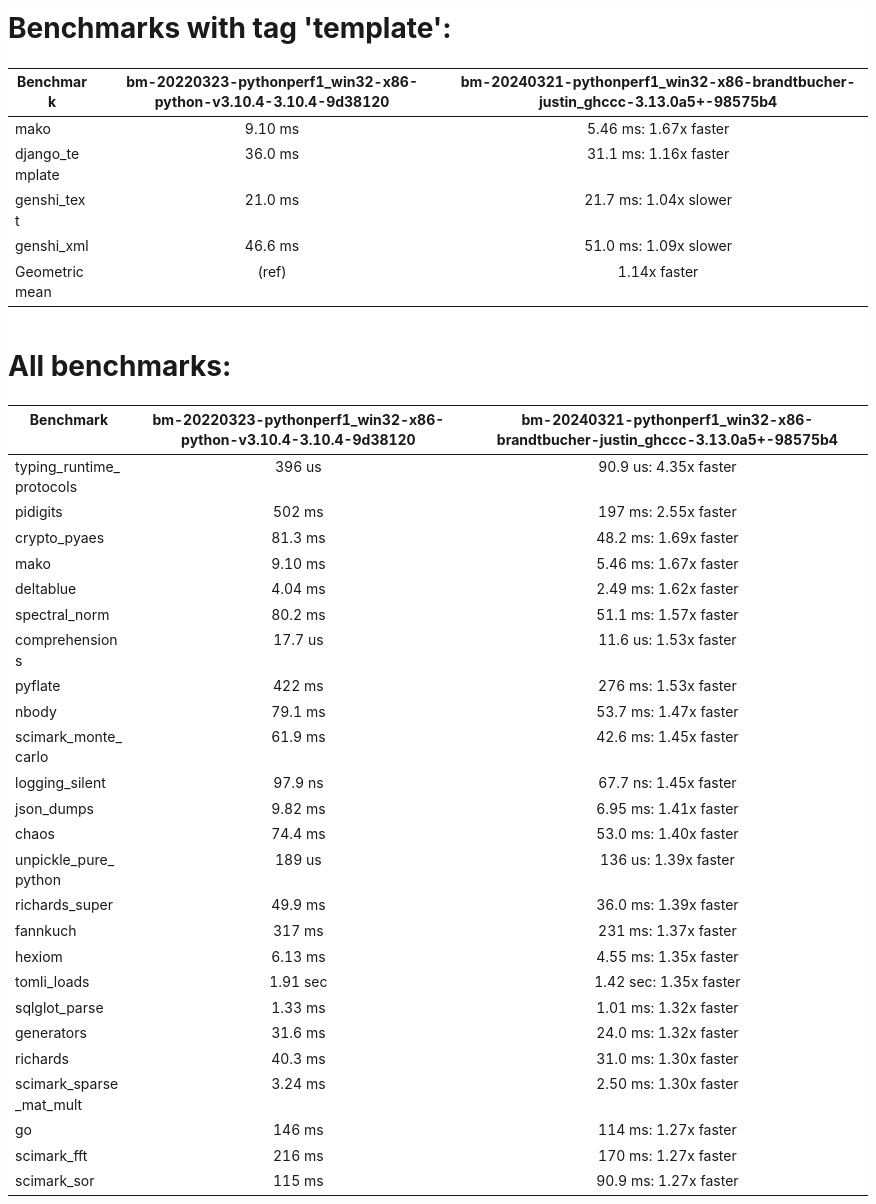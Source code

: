 Benchmarks with tag 'template':
===============================

| Benchmark       | bm-20220323-pythonperf1_win32-x86-python-v3.10.4-3.10.4-9d38120 | bm-20240321-pythonperf1_win32-x86-brandtbucher-justin_ghccc-3.13.0a5+-98575b4 |
|-----------------|:---------------------------------------------------------------:|:-----------------------------------------------------------------------------:|
| mako            | 9.10 ms                                                         | 5.46 ms: 1.67x faster                                                         |
| django_template | 36.0 ms                                                         | 31.1 ms: 1.16x faster                                                         |
| genshi_text     | 21.0 ms                                                         | 21.7 ms: 1.04x slower                                                         |
| genshi_xml      | 46.6 ms                                                         | 51.0 ms: 1.09x slower                                                         |
| Geometric mean  | (ref)                                                           | 1.14x faster                                                                  |

All benchmarks:
===============

| Benchmark                | bm-20220323-pythonperf1_win32-x86-python-v3.10.4-3.10.4-9d38120 | bm-20240321-pythonperf1_win32-x86-brandtbucher-justin_ghccc-3.13.0a5+-98575b4 |
|--------------------------|:---------------------------------------------------------------:|:-----------------------------------------------------------------------------:|
| typing_runtime_protocols | 396 us                                                          | 90.9 us: 4.35x faster                                                         |
| pidigits                 | 502 ms                                                          | 197 ms: 2.55x faster                                                          |
| crypto_pyaes             | 81.3 ms                                                         | 48.2 ms: 1.69x faster                                                         |
| mako                     | 9.10 ms                                                         | 5.46 ms: 1.67x faster                                                         |
| deltablue                | 4.04 ms                                                         | 2.49 ms: 1.62x faster                                                         |
| spectral_norm            | 80.2 ms                                                         | 51.1 ms: 1.57x faster                                                         |
| comprehensions           | 17.7 us                                                         | 11.6 us: 1.53x faster                                                         |
| pyflate                  | 422 ms                                                          | 276 ms: 1.53x faster                                                          |
| nbody                    | 79.1 ms                                                         | 53.7 ms: 1.47x faster                                                         |
| scimark_monte_carlo      | 61.9 ms                                                         | 42.6 ms: 1.45x faster                                                         |
| logging_silent           | 97.9 ns                                                         | 67.7 ns: 1.45x faster                                                         |
| json_dumps               | 9.82 ms                                                         | 6.95 ms: 1.41x faster                                                         |
| chaos                    | 74.4 ms                                                         | 53.0 ms: 1.40x faster                                                         |
| unpickle_pure_python     | 189 us                                                          | 136 us: 1.39x faster                                                          |
| richards_super           | 49.9 ms                                                         | 36.0 ms: 1.39x faster                                                         |
| fannkuch                 | 317 ms                                                          | 231 ms: 1.37x faster                                                          |
| hexiom                   | 6.13 ms                                                         | 4.55 ms: 1.35x faster                                                         |
| tomli_loads              | 1.91 sec                                                        | 1.42 sec: 1.35x faster                                                        |
| sqlglot_parse            | 1.33 ms                                                         | 1.01 ms: 1.32x faster                                                         |
| generators               | 31.6 ms                                                         | 24.0 ms: 1.32x faster                                                         |
| richards                 | 40.3 ms                                                         | 31.0 ms: 1.30x faster                                                         |
| scimark_sparse_mat_mult  | 3.24 ms                                                         | 2.50 ms: 1.30x faster                                                         |
| go                       | 146 ms                                                          | 114 ms: 1.27x faster                                                          |
| scimark_fft              | 216 ms                                                          | 170 ms: 1.27x faster                                                          |
| scimark_sor              | 115 ms                                                          | 90.9 ms: 1.27x faster                                                         |